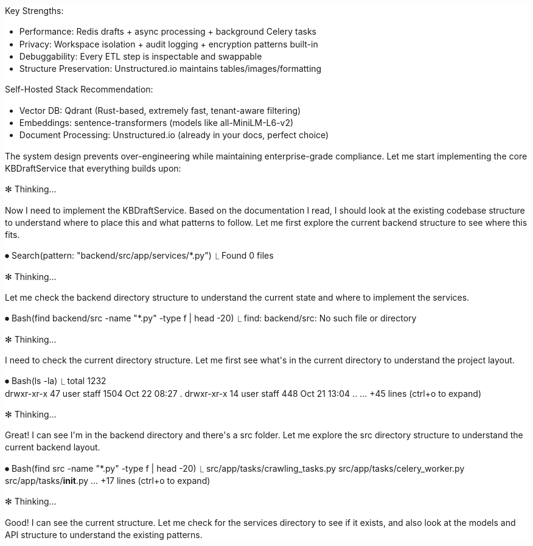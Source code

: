 Key Strengths:

- Performance: Redis drafts + async processing + background Celery tasks
- Privacy: Workspace isolation + audit logging + encryption patterns built-in
- Debuggability: Every ETL step is inspectable and swappable
- Structure Preservation: Unstructured.io maintains tables/images/formatting

Self-Hosted Stack Recommendation:

- Vector DB: Qdrant (Rust-based, extremely fast, tenant-aware filtering)
- Embeddings: sentence-transformers (models like all-MiniLM-L6-v2)
- Document Processing: Unstructured.io (already in your docs, perfect choice)

The system design prevents over-engineering while maintaining enterprise-grade compliance. Let me start implementing the core KBDraftService that everything builds upon:

✻ Thinking…

Now I need to implement the KBDraftService. Based on the documentation I read, I should look at the existing codebase structure to understand where to place this and what patterns to follow.
Let me first explore the current backend structure to see where this fits.

⏺ Search(pattern: "backend/src/app/services/\*.py")
⎿ Found 0 files

✻ Thinking…

Let me check the backend directory structure to understand the current state and where to implement the services.

⏺ Bash(find backend/src -name "\*.py" -type f | head -20)
⎿ find: backend/src: No such file or directory

✻ Thinking…

I need to check the current directory structure. Let me first see what's in the current directory to understand the project layout.

⏺ Bash(ls -la)
⎿ total 1232  
 drwxr-xr-x 47 user staff 1504 Oct 22 08:27 .
drwxr-xr-x 14 user staff 448 Oct 21 13:04 ..
… +45 lines (ctrl+o to expand)

✻ Thinking…

Great! I can see I'm in the backend directory and there's a src folder. Let me explore the src directory structure to understand the current backend layout.

⏺ Bash(find src -name "\*.py" -type f | head -20)
⎿ src/app/tasks/crawling_tasks.py
src/app/tasks/celery_worker.py
src/app/tasks/**init**.py
… +17 lines (ctrl+o to expand)

✻ Thinking…

Good! I can see the current structure. Let me check for the services directory to see if it exists, and also look at the models and API structure to understand the existing patterns.
